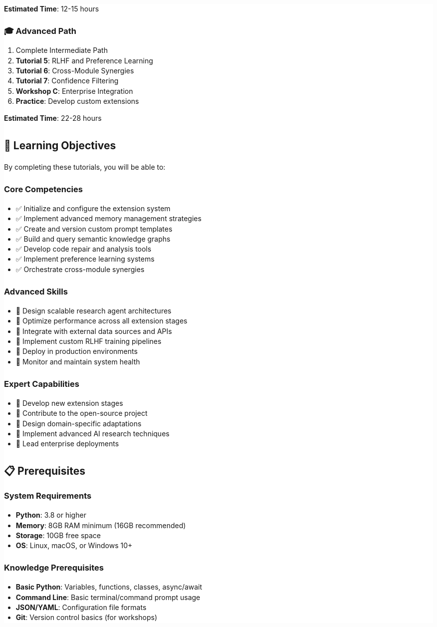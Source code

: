 **Estimated Time**: 12-15 hours

### 🎓 Advanced Path
1. Complete Intermediate Path
2. **Tutorial 5**: RLHF and Preference Learning
3. **Tutorial 6**: Cross-Module Synergies
4. **Tutorial 7**: Confidence Filtering
5. **Workshop C**: Enterprise Integration
6. **Practice**: Develop custom extensions

**Estimated Time**: 22-28 hours

## 🎯 Learning Objectives

By completing these tutorials, you will be able to:

### Core Competencies
- ✅ Initialize and configure the extension system
- ✅ Implement advanced memory management strategies
- ✅ Create and version custom prompt templates
- ✅ Build and query semantic knowledge graphs
- ✅ Develop code repair and analysis tools
- ✅ Implement preference learning systems
- ✅ Orchestrate cross-module synergies

### Advanced Skills
- 🚀 Design scalable research agent architectures
- 🚀 Optimize performance across all extension stages
- 🚀 Integrate with external data sources and APIs
- 🚀 Implement custom RLHF training pipelines
- 🚀 Deploy in production environments
- 🚀 Monitor and maintain system health

### Expert Capabilities
- 🎯 Develop new extension stages
- 🎯 Contribute to the open-source project
- 🎯 Design domain-specific adaptations
- 🎯 Implement advanced AI research techniques
- 🎯 Lead enterprise deployments

## 📋 Prerequisites

### System Requirements
- **Python**: 3.8 or higher
- **Memory**: 8GB RAM minimum (16GB recommended)
- **Storage**: 10GB free space
- **OS**: Linux, macOS, or Windows 10+

### Knowledge Prerequisites
- **Basic Python**: Variables, functions, classes, async/await
- **Command Line**: Basic terminal/command prompt usage
- **JSON/YAML**: Configuration file formats
- **Git**: Version control basics (for workshops)
